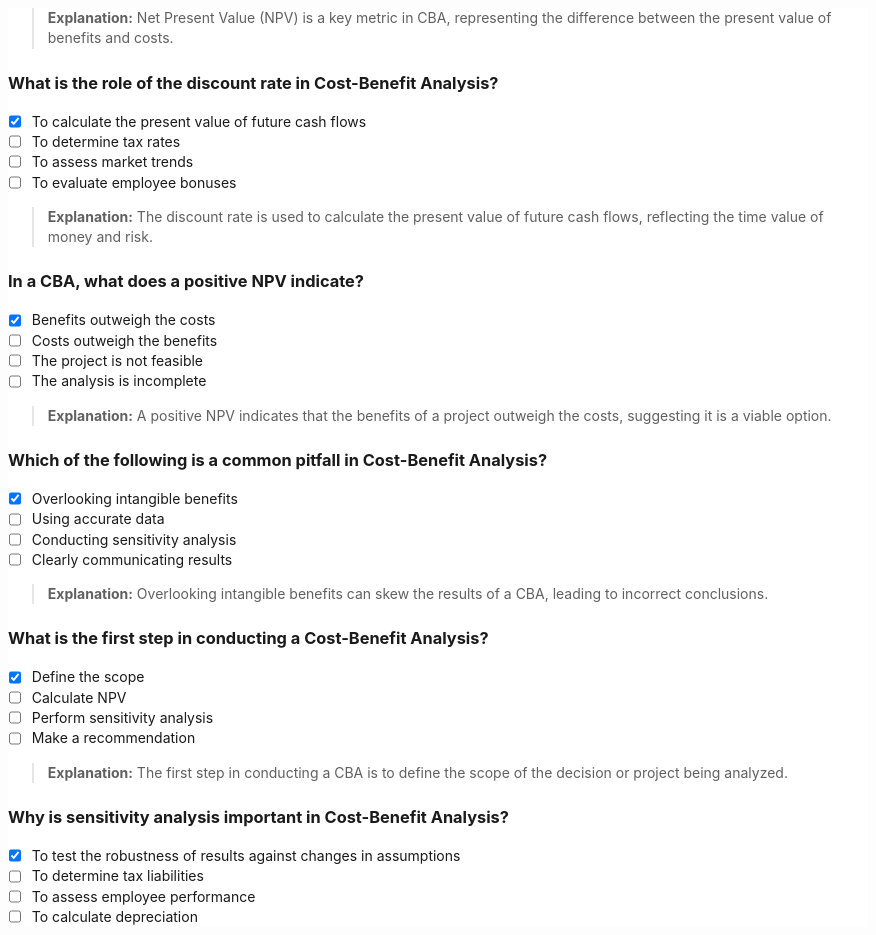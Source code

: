 > **Explanation:** Net Present Value (NPV) is a key metric in CBA, representing the difference between the present value of benefits and costs.

### What is the role of the discount rate in Cost-Benefit Analysis?

- [x] To calculate the present value of future cash flows
- [ ] To determine tax rates
- [ ] To assess market trends
- [ ] To evaluate employee bonuses

> **Explanation:** The discount rate is used to calculate the present value of future cash flows, reflecting the time value of money and risk.

### In a CBA, what does a positive NPV indicate?

- [x] Benefits outweigh the costs
- [ ] Costs outweigh the benefits
- [ ] The project is not feasible
- [ ] The analysis is incomplete

> **Explanation:** A positive NPV indicates that the benefits of a project outweigh the costs, suggesting it is a viable option.

### Which of the following is a common pitfall in Cost-Benefit Analysis?

- [x] Overlooking intangible benefits
- [ ] Using accurate data
- [ ] Conducting sensitivity analysis
- [ ] Clearly communicating results

> **Explanation:** Overlooking intangible benefits can skew the results of a CBA, leading to incorrect conclusions.

### What is the first step in conducting a Cost-Benefit Analysis?

- [x] Define the scope
- [ ] Calculate NPV
- [ ] Perform sensitivity analysis
- [ ] Make a recommendation

> **Explanation:** The first step in conducting a CBA is to define the scope of the decision or project being analyzed.

### Why is sensitivity analysis important in Cost-Benefit Analysis?

- [x] To test the robustness of results against changes in assumptions
- [ ] To determine tax liabilities
- [ ] To assess employee performance
- [ ] To calculate depreciation
